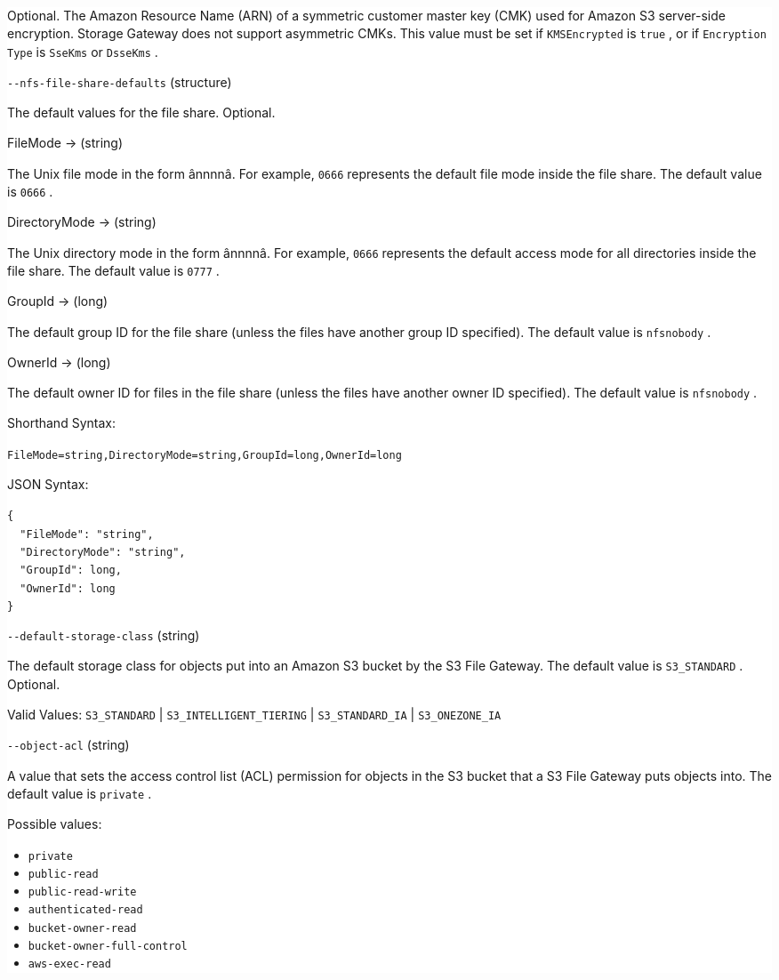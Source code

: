 Optional. The Amazon Resource Name (ARN) of a symmetric customer master key (CMK) used for Amazon S3 server-side encryption. Storage Gateway does not support asymmetric CMKs. This value must be set if `KMSEncrypted` is `true` , or if `EncryptionType` is `SseKms` or `DsseKms` .

`--nfs-file-share-defaults` (structure)

The default values for the file share. Optional.

FileMode -> (string)

The Unix file mode in the form ânnnnâ. For example, `0666` represents the default file mode inside the file share. The default value is `0666` .

DirectoryMode -> (string)

The Unix directory mode in the form ânnnnâ. For example, `0666` represents the default access mode for all directories inside the file share. The default value is `0777` .

GroupId -> (long)

The default group ID for the file share (unless the files have another group ID specified). The default value is `nfsnobody` .

OwnerId -> (long)

The default owner ID for files in the file share (unless the files have another owner ID specified). The default value is `nfsnobody` .

Shorthand Syntax:

```
FileMode=string,DirectoryMode=string,GroupId=long,OwnerId=long
```

JSON Syntax:

```
{
  "FileMode": "string",
  "DirectoryMode": "string",
  "GroupId": long,
  "OwnerId": long
}
```

`--default-storage-class` (string)

The default storage class for objects put into an Amazon S3 bucket by the S3 File Gateway. The default value is `S3_STANDARD` . Optional.

Valid Values: `S3_STANDARD` | `S3_INTELLIGENT_TIERING` | `S3_STANDARD_IA` | `S3_ONEZONE_IA`

`--object-acl` (string)

A value that sets the access control list (ACL) permission for objects in the S3 bucket that a S3 File Gateway puts objects into. The default value is `private` .

Possible values:

- `private`
- `public-read`
- `public-read-write`
- `authenticated-read`
- `bucket-owner-read`
- `bucket-owner-full-control`
- `aws-exec-read`
